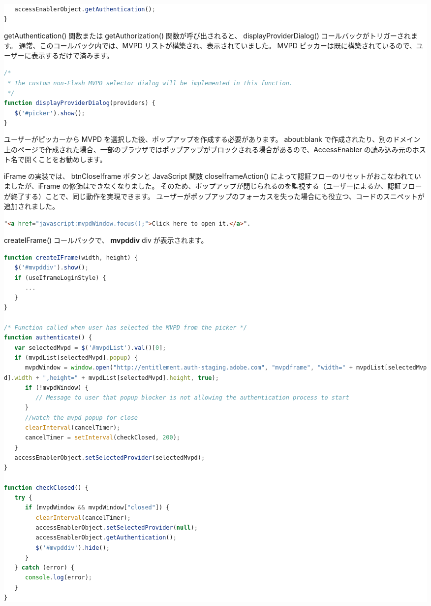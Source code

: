 ```JavaScript
   accessEnablerObject.getAuthentication();
}
```

getAuthentication() 関数または getAuthorization() 関数が呼び出されると、 displayProviderDialog() コールバックがトリガーされます。 通常、このコールバック内では、MVPD リストが構築され、表示されていました。 MVPD ピッカーは既に構築されているので、ユーザーに表示するだけで済みます。

```JavaScript
/*
 * The custom non-Flash MVPD selector dialog will be implemented in this function.
 */
function displayProviderDialog(providers) {
   $('#picker').show();
}
```

ユーザーがピッカーから MVPD を選択した後、ポップアップを作成する必要があります。 about:blank で作成されたり、別のドメイン上のページで作成された場合、一部のブラウザではポップアップがブロックされる場合があるので、AccessEnabler の読み込み元のホスト名で開くことをお勧めします。

iFrame の実装では、 btnCloseIframe ボタンと JavaScript 関数 closeIframeAction() によって認証フローのリセットがおこなわれていましたが、iFrame の修飾はできなくなりました。 そのため、ポップアップが閉じられるのを監視する（ユーザーによるか、認証フローが終了する）ことで、同じ動作を実現できます。 ユーザーがポップアップのフォーカスを失った場合にも役立つ、コードのスニペットが追加されました。

```HTML
"<a href="javascript:mvpdWindow.focus();">Click here to open it.</a>".
```

createIFrame() コールバックで、 **mvpddiv** div が表示されます。

```JavaScript
function createIFrame(width, height) {
   $('#mvpddiv').show();
   if (useIframeLoginStyle) {
      ...
   }
}

/* Function called when user has selected the MVPD from the picker */
function authenticate() {
   var selectedMvpd = $('#mvpdList').val()[0];
   if (mvpdList[selectedMvpd].popup) {
      mvpdWindow = window.open("http://entitlement.auth-staging.adobe.com", "mvpdframe", "width=" + mvpdList[selectedMvpd].width + ",height=" + mvpdList[selectedMvpd].height, true);
      if (!mvpdWindow) {
         // Message to user that popup blocker is not allowing the authentication process to start
      }
      //watch the mvpd popup for close
      clearInterval(cancelTimer);
      cancelTimer = setInterval(checkClosed, 200);
   }
   accessEnablerObject.setSelectedProvider(selectedMvpd);
}

function checkClosed() {
   try {
      if (mvpdWindow && mvpdWindow["closed"]) {
         clearInterval(cancelTimer);
         accessEnablerObject.setSelectedProvider(null);
         accessEnablerObject.getAuthentication();
         $('#mvpddiv').hide();
      }
   } catch (error) {
      console.log(error);
   }
}
```
